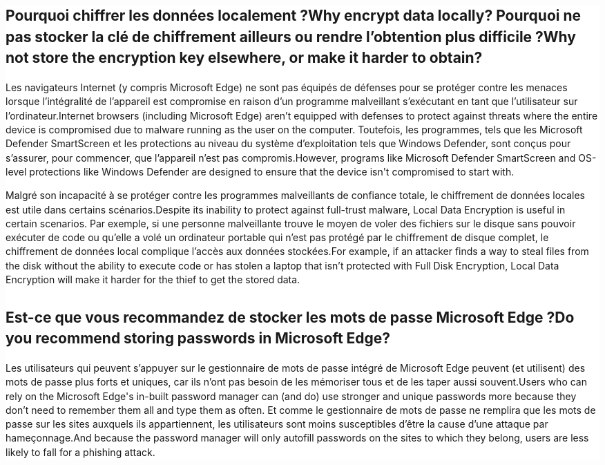 ## <a name="why-encrypt-data-locally-why-not-store-the-encryption-key-elsewhere-or-make-it-harder-to-obtain"></a><span data-ttu-id="2b6bf-124">Pourquoi chiffrer les données localement ?</span><span class="sxs-lookup"><span data-stu-id="2b6bf-124">Why encrypt data locally?</span></span> <span data-ttu-id="2b6bf-125">Pourquoi ne pas stocker la clé de chiffrement ailleurs ou rendre l’obtention plus difficile ?</span><span class="sxs-lookup"><span data-stu-id="2b6bf-125">Why not store the encryption key elsewhere, or make it harder to obtain?</span></span>

<span data-ttu-id="2b6bf-126">Les navigateurs Internet (y compris Microsoft Edge) ne sont pas équipés de défenses pour se protéger contre les menaces lorsque l’intégralité de l’appareil est compromise en raison d’un programme malveillant s’exécutant en tant que l’utilisateur sur l’ordinateur.</span><span class="sxs-lookup"><span data-stu-id="2b6bf-126">Internet browsers (including Microsoft Edge) aren’t equipped with defenses to protect against threats where the entire device is compromised due to malware running as the user on the computer.</span></span> <span data-ttu-id="2b6bf-127">Toutefois, les programmes, tels que les Microsoft Defender SmartScreen et les protections au niveau du système d’exploitation tels que Windows Defender, sont conçus pour s’assurer, pour commencer, que l’appareil n’est pas compromis.</span><span class="sxs-lookup"><span data-stu-id="2b6bf-127">However, programs like Microsoft Defender SmartScreen and OS-level protections like Windows Defender are designed to ensure that the device isn't compromised to start with.</span></span>

<span data-ttu-id="2b6bf-128">Malgré son incapacité à se protéger contre les programmes malveillants de confiance totale, le chiffrement de données locales est utile dans certains scénarios.</span><span class="sxs-lookup"><span data-stu-id="2b6bf-128">Despite its inability to protect against full-trust malware, Local Data Encryption is useful in certain scenarios.</span></span> <span data-ttu-id="2b6bf-129">Par exemple, si une personne malveillante trouve le moyen de voler des fichiers sur le disque sans pouvoir exécuter de code ou qu’elle a volé un ordinateur portable qui n’est pas protégé par le chiffrement de disque complet, le chiffrement de données local complique l’accès aux données stockées.</span><span class="sxs-lookup"><span data-stu-id="2b6bf-129">For example, if an attacker finds a way to steal files from the disk without the ability to execute code or has stolen a laptop that isn’t protected with Full Disk Encryption, Local Data Encryption will make it harder for the thief to get the stored data.</span></span>

## <a name="do-you-recommend-storing-passwords-in-microsoft-edge"></a><span data-ttu-id="2b6bf-130">Est-ce que vous recommandez de stocker les mots de passe Microsoft Edge ?</span><span class="sxs-lookup"><span data-stu-id="2b6bf-130">Do you recommend storing passwords in Microsoft Edge?</span></span>

<span data-ttu-id="2b6bf-131">Les utilisateurs qui peuvent s’appuyer sur le gestionnaire de mots de passe intégré de Microsoft Edge peuvent (et utilisent) des mots de passe plus forts et uniques, car ils n’ont pas besoin de les mémoriser tous et de les taper aussi souvent.</span><span class="sxs-lookup"><span data-stu-id="2b6bf-131">Users who can rely on the Microsoft Edge's in-built password manager can (and do) use stronger and unique passwords more because they don’t need to remember them all and type them as often.</span></span> <span data-ttu-id="2b6bf-132">Et comme le gestionnaire de mots de passe ne remplira que les mots de passe sur les sites auxquels ils appartiennent, les utilisateurs sont moins susceptibles d’être la cause d’une attaque par hameçonnage.</span><span class="sxs-lookup"><span data-stu-id="2b6bf-132">And because the password manager will only autofill passwords on the sites to which they belong, users are less likely to fall for a phishing attack.</span></span>
